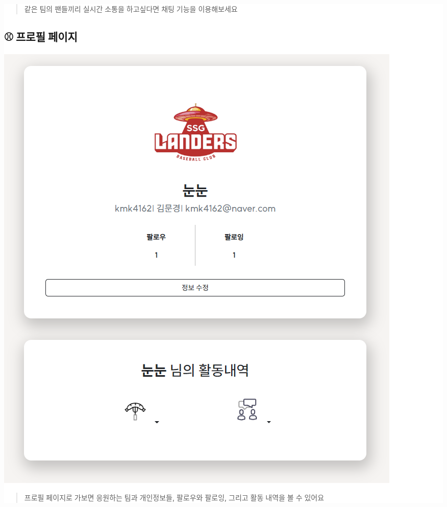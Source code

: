 > 같은 팀의 팬들끼리 실시간 소통을 하고싶다면 채팅 기능을 이용해보세요
> 

## ⚾ 프로필 페이지

![Untitled](2%E1%84%90%E1%85%B5%E1%86%B7%20YammyChu%20ec9d56602c5f4bce9d34a3622198b526/Untitled%2012.png)

> 프로필 페이지로 가보면 응원하는 팀과 개인정보들, 팔로우와 팔로잉, 그리고 활동 내역을 볼 수 있어요
> 
